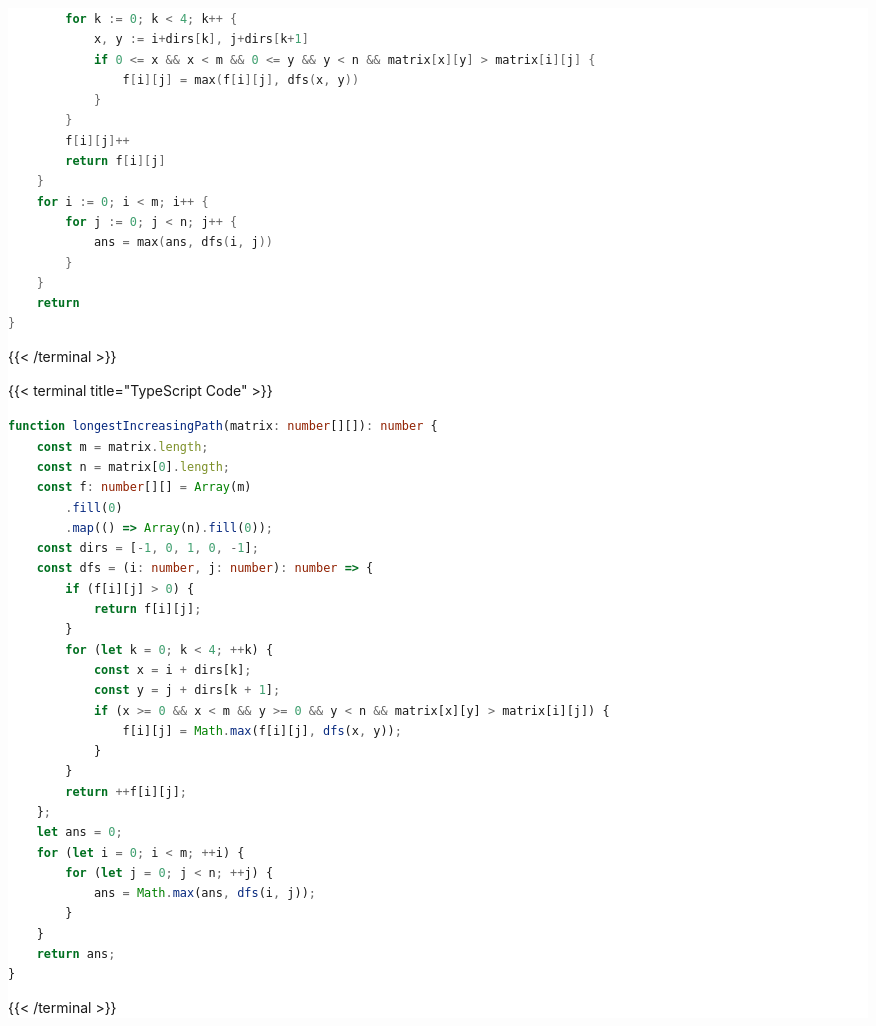 ```go
		for k := 0; k < 4; k++ {
			x, y := i+dirs[k], j+dirs[k+1]
			if 0 <= x && x < m && 0 <= y && y < n && matrix[x][y] > matrix[i][j] {
				f[i][j] = max(f[i][j], dfs(x, y))
			}
		}
		f[i][j]++
		return f[i][j]
	}
	for i := 0; i < m; i++ {
		for j := 0; j < n; j++ {
			ans = max(ans, dfs(i, j))
		}
	}
	return
}
```
{{< /terminal >}}

{{< terminal title="TypeScript Code" >}}
```ts
function longestIncreasingPath(matrix: number[][]): number {
    const m = matrix.length;
    const n = matrix[0].length;
    const f: number[][] = Array(m)
        .fill(0)
        .map(() => Array(n).fill(0));
    const dirs = [-1, 0, 1, 0, -1];
    const dfs = (i: number, j: number): number => {
        if (f[i][j] > 0) {
            return f[i][j];
        }
        for (let k = 0; k < 4; ++k) {
            const x = i + dirs[k];
            const y = j + dirs[k + 1];
            if (x >= 0 && x < m && y >= 0 && y < n && matrix[x][y] > matrix[i][j]) {
                f[i][j] = Math.max(f[i][j], dfs(x, y));
            }
        }
        return ++f[i][j];
    };
    let ans = 0;
    for (let i = 0; i < m; ++i) {
        for (let j = 0; j < n; ++j) {
            ans = Math.max(ans, dfs(i, j));
        }
    }
    return ans;
}
```
{{< /terminal >}}




